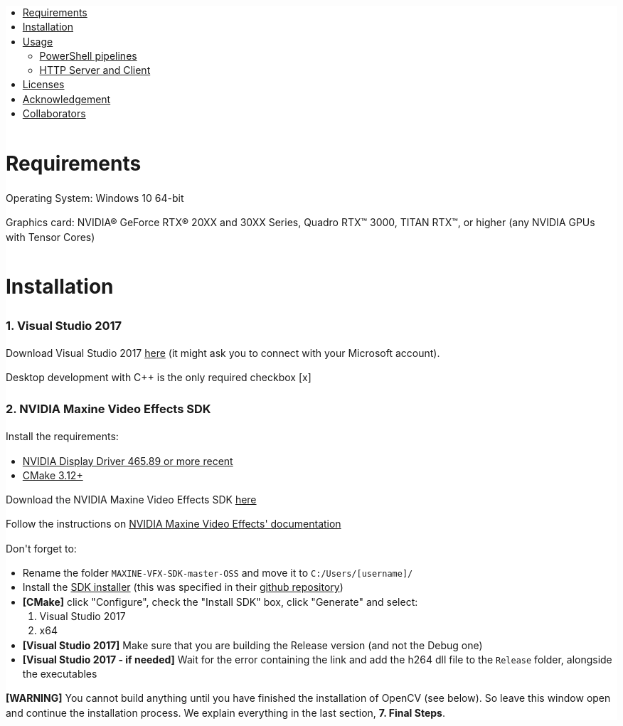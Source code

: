
   * [Requirements](#requirements)
   * [Installation](#installation)
   * [Usage](#usage)
      * [PowerShell pipelines](#powershell-pipelines)
      * [HTTP Server and Client](#http-server-and-client)
   * [Licenses](#licenses)
   * [Acknowledgement](#acknowledgement)
   * [Collaborators](#collaborators)


# Requirements

Operating System: Windows 10 64-bit

Graphics card: NVIDIA® GeForce RTX® 20XX and 30XX Series, Quadro RTX™ 3000, TITAN RTX™, or higher (any NVIDIA GPUs with Tensor Cores)

# Installation

### 1. Visual Studio 2017
Download Visual Studio 2017 [here](https://my.visualstudio.com/Downloads?q=visual%20studio%202017&wt.mc_id=o~msft~vscom~older-downloads) (it might ask you to connect with your Microsoft account).

Desktop development with C++ is the only required checkbox [x]

### 2. NVIDIA Maxine Video Effects SDK
Install the requirements:
- [NVIDIA Display Driver 465.89 or more recent](http://www.nvidia.com/Download/index.aspx?lang=en-us)
- [CMake 3.12+](https://cmake.org/download/)

Download the NVIDIA Maxine Video Effects SDK [here](https://developer.nvidia.com/maxine-getting-started)

Follow the instructions on [NVIDIA Maxine Video Effects' documentation](https://docs.nvidia.com/deeplearning/maxine/vfx-sdk-system-guide/index.html)

Don't forget to:
- Rename the folder ```MAXINE-VFX-SDK-master-OSS``` and move it to ```C:/Users/[username]/```
- Install the [SDK installer](https://www.nvidia.com/broadcast-sdk-resources) (this was specified in their [github repository](https://github.com/NVIDIA/MAXINE-VFX-SDK))
- **[CMake]** click "Configure", check the "Install SDK" box, click "Generate" and select:
  1. Visual Studio 2017
  2. x64
- **[Visual Studio 2017]** Make sure that you are building the Release version (and not the Debug one)
- **[Visual Studio 2017 - if needed]** Wait for the error containing the link and add the h264 dll file to the ```Release``` folder, alongside the executables

**[WARNING]** You cannot build anything until you have finished the installation of OpenCV (see below). So leave this window open and continue the installation process. We explain everything in the last section, **7. Final Steps**.
